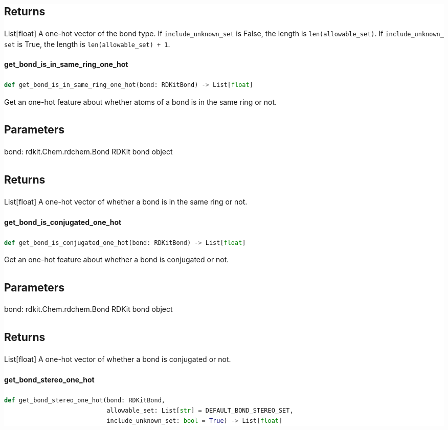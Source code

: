 Returns
-------
List[float]
  A one-hot vector of the bond type.
  If `include_unknown_set` is False, the length is `len(allowable_set)`.
  If `include_unknown_set` is True, the length is `len(allowable_set) + 1`.

<a id="molecule_feature_utils.get_bond_is_in_same_ring_one_hot"></a>

#### get\_bond\_is\_in\_same\_ring\_one\_hot

```python
def get_bond_is_in_same_ring_one_hot(bond: RDKitBond) -> List[float]
```

Get an one-hot feature about whether atoms of a bond is in the same ring or not.

Parameters
----------
bond: rdkit.Chem.rdchem.Bond
  RDKit bond object

Returns
-------
List[float]
  A one-hot vector of whether a bond is in the same ring or not.

<a id="molecule_feature_utils.get_bond_is_conjugated_one_hot"></a>

#### get\_bond\_is\_conjugated\_one\_hot

```python
def get_bond_is_conjugated_one_hot(bond: RDKitBond) -> List[float]
```

Get an one-hot feature about whether a bond is conjugated or not.

Parameters
----------
bond: rdkit.Chem.rdchem.Bond
  RDKit bond object

Returns
-------
List[float]
  A one-hot vector of whether a bond is conjugated or not.

<a id="molecule_feature_utils.get_bond_stereo_one_hot"></a>

#### get\_bond\_stereo\_one\_hot

```python
def get_bond_stereo_one_hot(bond: RDKitBond,
                            allowable_set: List[str] = DEFAULT_BOND_STEREO_SET,
                            include_unknown_set: bool = True) -> List[float]
```
